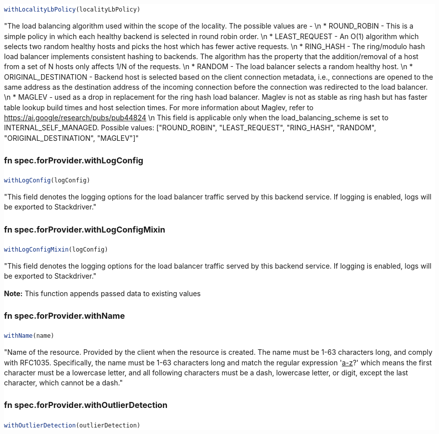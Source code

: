 ```ts
withLocalityLbPolicy(localityLbPolicy)
```

"The load balancing algorithm used within the scope of the locality. The possible values are - \n * ROUND_ROBIN - This is a simple policy in which each healthy backend is selected in round robin order. \n * LEAST_REQUEST - An O(1) algorithm which selects two random healthy hosts and picks the host which has fewer active requests. \n * RING_HASH - The ring/modulo hash load balancer implements consistent hashing to backends. The algorithm has the property that the addition/removal of a host from a set of N hosts only affects 1/N of the requests. \n * RANDOM - The load balancer selects a random healthy host. \n * ORIGINAL_DESTINATION - Backend host is selected based on the client connection metadata, i.e., connections are opened to the same address as the destination address of the incoming connection before the connection was redirected to the load balancer. \n * MAGLEV - used as a drop in replacement for the ring hash load balancer. Maglev is not as stable as ring hash but has faster table lookup build times and host selection times. For more information about Maglev, refer to https://ai.google/research/pubs/pub44824 \n This field is applicable only when the load_balancing_scheme is set to INTERNAL_SELF_MANAGED. Possible values: [\"ROUND_ROBIN\", \"LEAST_REQUEST\", \"RING_HASH\", \"RANDOM\", \"ORIGINAL_DESTINATION\", \"MAGLEV\"]"

### fn spec.forProvider.withLogConfig

```ts
withLogConfig(logConfig)
```

"This field denotes the logging options for the load balancer traffic served by this backend service. If logging is enabled, logs will be exported to Stackdriver."

### fn spec.forProvider.withLogConfigMixin

```ts
withLogConfigMixin(logConfig)
```

"This field denotes the logging options for the load balancer traffic served by this backend service. If logging is enabled, logs will be exported to Stackdriver."

**Note:** This function appends passed data to existing values

### fn spec.forProvider.withName

```ts
withName(name)
```

"Name of the resource. Provided by the client when the resource is created. The name must be 1-63 characters long, and comply with RFC1035. Specifically, the name must be 1-63 characters long and match the regular expression '[a-z]([-a-z0-9]*[a-z0-9])?' which means the first character must be a lowercase letter, and all following characters must be a dash, lowercase letter, or digit, except the last character, which cannot be a dash."

### fn spec.forProvider.withOutlierDetection

```ts
withOutlierDetection(outlierDetection)
```
